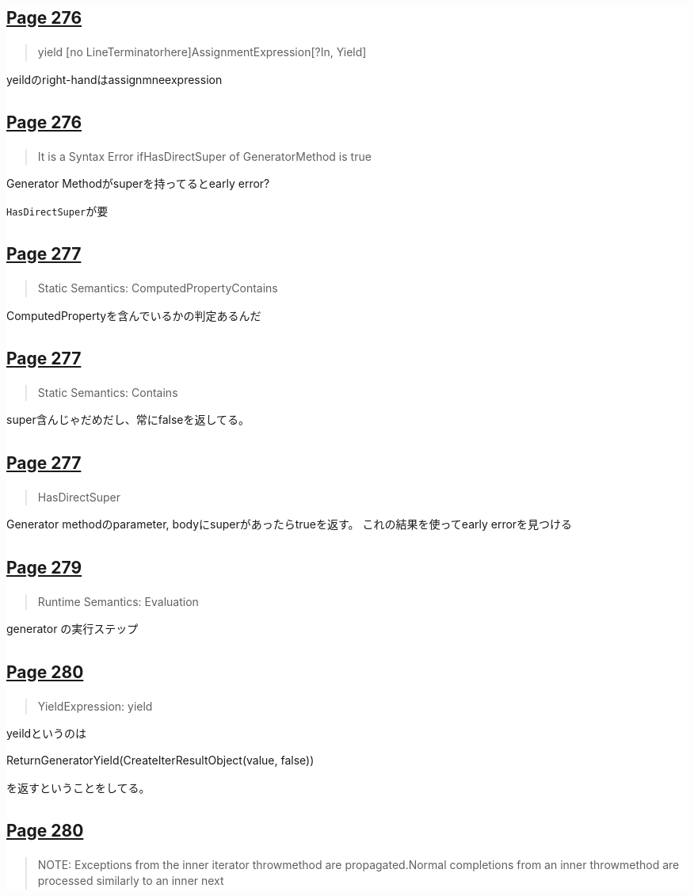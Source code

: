 
## [Page 276](ecma-262_6th_edition_final_draft_-04-14-15.pdf#page=276&zoom=page-width,-14,747)
> yield [no LineTerminatorhere]AssignmentExpression[?In, Yield]

yeildのright-handはassignmneexpression

## [Page 276](ecma-262_6th_edition_final_draft_-04-14-15.pdf#page=276&zoom=page-width,-14,657)
> It is a Syntax Error ifHasDirectSuper of GeneratorMethod is true

Generator Methodがsuperを持ってるとearly error?

`HasDirectSuper`が要

## [Page 277](ecma-262_6th_edition_final_draft_-04-14-15.pdf#page=277&zoom=page-width,-14,667)
> Static Semantics:  ComputedPropertyContains

ComputedPropertyを含んでいるかの判定あるんだ
## [Page 277](ecma-262_6th_edition_final_draft_-04-14-15.pdf#page=277&zoom=page-width,-14,633)
> Static Semantics:  Contains

super含んじゃだめだし、常にfalseを返してる。

## [Page 277](ecma-262_6th_edition_final_draft_-04-14-15.pdf#page=277&zoom=page-width,-14,293)
> HasDirectSuper

Generator methodのparameter, bodyにsuperがあったらtrueを返す。
これの結果を使ってearly errorを見つける
## [Page 279](ecma-262_6th_edition_final_draft_-04-14-15.pdf#page=279&zoom=page-width,-14,363)
> Runtime Semantics: Evaluation

generator の実行ステップ
## [Page 280](ecma-262_6th_edition_final_draft_-04-14-15.pdf#page=280&zoom=page-width,-14,639)
> YieldExpression: yield

yeildというのは

ReturnGeneratorYield(CreateIterResultObject(value, false))

を返すということをしてる。

## [Page 280](ecma-262_6th_edition_final_draft_-04-14-15.pdf#page=280&zoom=page-width,-14,396)
> NOTE:  Exceptions from the inner iterator throwmethod are propagated.Normal completions from an inner throwmethod are processed similarly to an inner next
